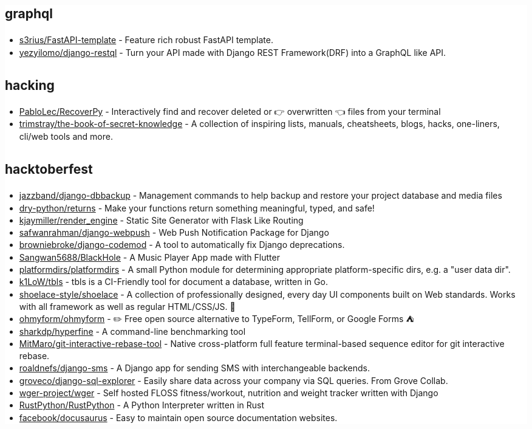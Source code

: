 ## graphql 

- [s3rius/FastAPI-template](https://github.com/s3rius/FastAPI-template) - Feature rich robust FastAPI template.
- [yezyilomo/django-restql](https://github.com/yezyilomo/django-restql) - Turn your API made with Django REST Framework(DRF) into a GraphQL like API.

## hacking 

- [PabloLec/RecoverPy](https://github.com/PabloLec/RecoverPy) - Interactively find and recover deleted or :point_right: overwritten :point_left: files from your terminal
- [trimstray/the-book-of-secret-knowledge](https://github.com/trimstray/the-book-of-secret-knowledge) - A collection of inspiring lists, manuals, cheatsheets, blogs, hacks, one-liners, cli/web tools and more.

## hacktoberfest 

- [jazzband/django-dbbackup](https://github.com/jazzband/django-dbbackup) - Management commands to help backup and restore your project database and media files
- [dry-python/returns](https://github.com/dry-python/returns) - Make your functions return something meaningful, typed, and safe!
- [kjaymiller/render_engine](https://github.com/kjaymiller/render_engine) - Static Site Generator with Flask Like Routing
- [safwanrahman/django-webpush](https://github.com/safwanrahman/django-webpush) - Web Push Notification Package for Django
- [browniebroke/django-codemod](https://github.com/browniebroke/django-codemod) - A tool to automatically fix Django deprecations.
- [Sangwan5688/BlackHole](https://github.com/Sangwan5688/BlackHole) - A Music Player App made with Flutter
- [platformdirs/platformdirs](https://github.com/platformdirs/platformdirs) - A small Python module for determining appropriate platform-specific dirs, e.g. a "user data dir".
- [k1LoW/tbls](https://github.com/k1LoW/tbls) - tbls is a CI-Friendly tool for document a database, written in Go.
- [shoelace-style/shoelace](https://github.com/shoelace-style/shoelace) - A collection of professionally designed, every day UI components built on Web standards. Works with all framework as well as regular HTML/CSS/JS. 🥾
- [ohmyform/ohmyform](https://github.com/ohmyform/ohmyform) - ✏️ Free open source alternative to TypeForm, TellForm, or Google Forms ⛺
- [sharkdp/hyperfine](https://github.com/sharkdp/hyperfine) - A command-line benchmarking tool
- [MitMaro/git-interactive-rebase-tool](https://github.com/MitMaro/git-interactive-rebase-tool) - Native cross-platform full feature terminal-based sequence editor for git interactive rebase.
- [roaldnefs/django-sms](https://github.com/roaldnefs/django-sms) - A Django app for sending SMS with interchangeable backends.
- [groveco/django-sql-explorer](https://github.com/groveco/django-sql-explorer) - Easily share data across your company via SQL queries. From Grove Collab.
- [wger-project/wger](https://github.com/wger-project/wger) - Self hosted FLOSS fitness/workout, nutrition and weight tracker written with Django
- [RustPython/RustPython](https://github.com/RustPython/RustPython) - A Python Interpreter written in Rust
- [facebook/docusaurus](https://github.com/facebook/docusaurus) - Easy to maintain open source documentation websites.
